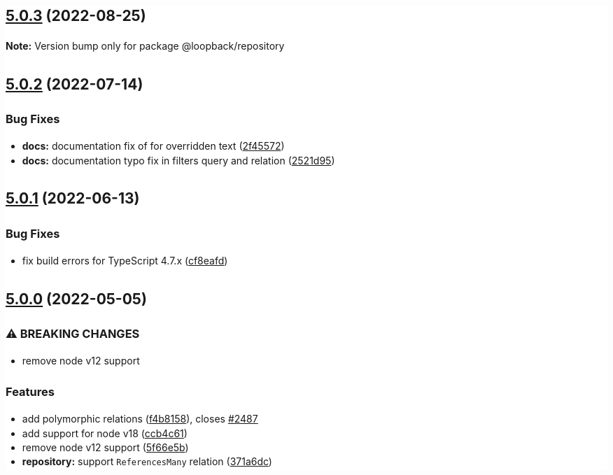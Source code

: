 ## [5.0.3](https://github.com/loopbackio/loopback-next/compare/@loopback/repository@5.0.2...@loopback/repository@5.0.3) (2022-08-25)

**Note:** Version bump only for package @loopback/repository

## [5.0.2](https://github.com/loopbackio/loopback-next/compare/@loopback/repository@5.0.1...@loopback/repository@5.0.2) (2022-07-14)

### Bug Fixes

- **docs:** documentation fix of for overridden text
  ([2f45572](https://github.com/loopbackio/loopback-next/commit/2f4557228d4cce50ddff742abe10cc306ffbb1e7))
- **docs:** documentation typo fix in filters query and relation
  ([2521d95](https://github.com/loopbackio/loopback-next/commit/2521d950bba75c197fd1ac5aab437ed8127a5a09))

## [5.0.1](https://github.com/loopbackio/loopback-next/compare/@loopback/repository@5.0.0...@loopback/repository@5.0.1) (2022-06-13)

### Bug Fixes

- fix build errors for TypeScript 4.7.x
  ([cf8eafd](https://github.com/loopbackio/loopback-next/commit/cf8eafd2fce8b833400be5303f0b15bfbb27f14b))

## [5.0.0](https://github.com/loopbackio/loopback-next/compare/@loopback/repository@4.1.2...@loopback/repository@5.0.0) (2022-05-05)

### ⚠ BREAKING CHANGES

- remove node v12 support

### Features

- add polymorphic relations
  ([f4b8158](https://github.com/loopbackio/loopback-next/commit/f4b8158387222ec64fe7ef6971da8151f2016dda)),
  closes [#2487](https://github.com/loopbackio/loopback-next/issues/2487)
- add support for node v18
  ([ccb4c61](https://github.com/loopbackio/loopback-next/commit/ccb4c61307d94ab7bb07a19c547dfc4fa7d388a8))
- remove node v12 support
  ([5f66e5b](https://github.com/loopbackio/loopback-next/commit/5f66e5bd288ba806b3aa6550fc29c5009de8b60d))
- **repository:** support `ReferencesMany` relation
  ([371a6dc](https://github.com/loopbackio/loopback-next/commit/371a6dcdf32d1a9a674f22528160b775f6639364))
